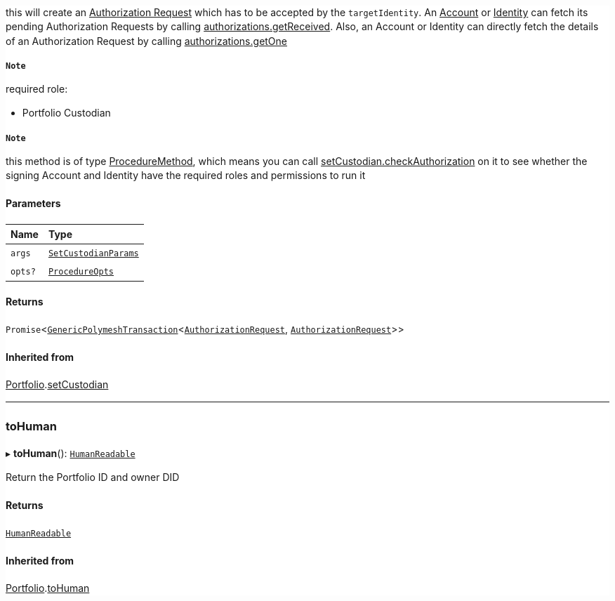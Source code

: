  this will create an [Authorization Request](../AuthorizationRequest/AuthorizationRequest.md) which has to be accepted by the `targetIdentity`.
  An [Account](../Account/Account.md) or [Identity](../Identity/Identity.md) can fetch its pending Authorization Requests by calling [authorizations.getReceived](../Common/Namespaces/Authorizations/Authorizations.md#getreceived).
  Also, an Account or Identity can directly fetch the details of an Authorization Request by calling [authorizations.getOne](../Common/Namespaces/Authorizations/Authorizations.md#getone)

**`Note`**

 required role:
  - Portfolio Custodian

**`Note`**

 this method is of type [ProcedureMethod](../../../../interfaces/Types/ProcedureMethod/ProcedureMethod.md), which means you can call [setCustodian.checkAuthorization](../../../../interfaces/Types/ProcedureMethod/ProcedureMethod.md#checkauthorization)
  on it to see whether the signing Account and Identity have the required roles and permissions to run it

#### Parameters

| Name | Type |
| :------ | :------ |
| `args` | [`SetCustodianParams`](../../../../interfaces/API/Procedures/Types/SetCustodianParams/SetCustodianParams.md) |
| `opts?` | [`ProcedureOpts`](../../../../interfaces/Types/ProcedureOpts/ProcedureOpts.md) |

#### Returns

`Promise`<[`GenericPolymeshTransaction`](../../../../modules/Types/Types.md#genericpolymeshtransaction)<[`AuthorizationRequest`](../AuthorizationRequest/AuthorizationRequest.md), [`AuthorizationRequest`](../AuthorizationRequest/AuthorizationRequest.md)\>\>

#### Inherited from

[Portfolio](../Portfolio/Portfolio.md).[setCustodian](../Portfolio/Portfolio.md#setcustodian)

___

### toHuman

▸ **toHuman**(): [`HumanReadable`](../../../../interfaces/API/Entities/Portfolio/HumanReadable/HumanReadable.md)

Return the Portfolio ID and owner DID

#### Returns

[`HumanReadable`](../../../../interfaces/API/Entities/Portfolio/HumanReadable/HumanReadable.md)

#### Inherited from

[Portfolio](../Portfolio/Portfolio.md).[toHuman](../Portfolio/Portfolio.md#tohuman)
